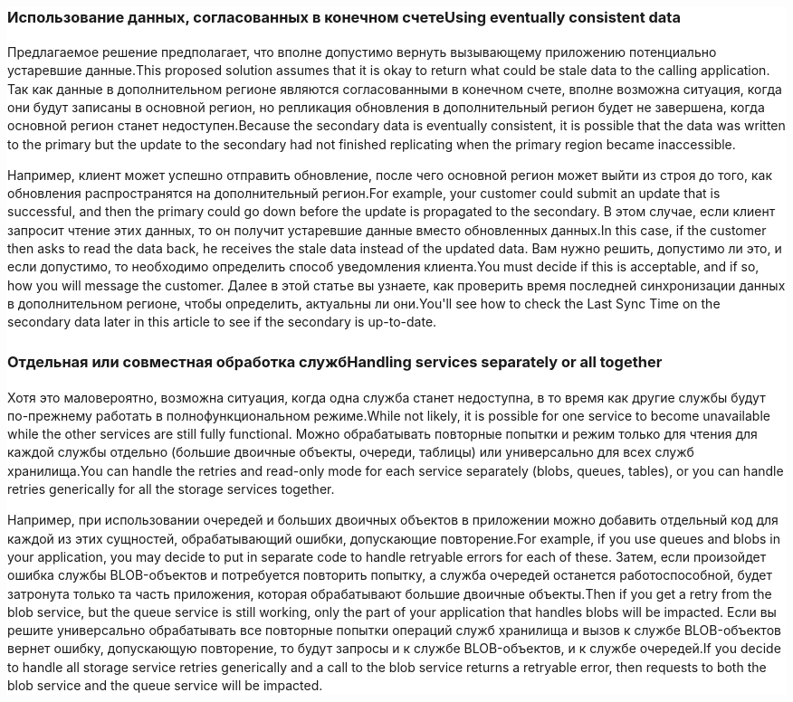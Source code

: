 ### <a name="using-eventually-consistent-data"></a><span data-ttu-id="29100-130">Использование данных, согласованных в конечном счете</span><span class="sxs-lookup"><span data-stu-id="29100-130">Using eventually consistent data</span></span>

<span data-ttu-id="29100-131">Предлагаемое решение предполагает, что вполне допустимо вернуть вызывающему приложению потенциально устаревшие данные.</span><span class="sxs-lookup"><span data-stu-id="29100-131">This proposed solution assumes that it is okay to return what could be stale data to the calling application.</span></span> <span data-ttu-id="29100-132">Так как данные в дополнительном регионе являются согласованными в конечном счете, вполне возможна ситуация, когда они будут записаны в основной регион, но репликация обновления в дополнительный регион будет не завершена, когда основной регион станет недоступен.</span><span class="sxs-lookup"><span data-stu-id="29100-132">Because the secondary data is eventually consistent, it is possible that the data was written to the primary but the update to the secondary had not finished replicating when the primary region became inaccessible.</span></span>

<span data-ttu-id="29100-133">Например, клиент может успешно отправить обновление, после чего основной регион может выйти из строя до того, как обновления распространятся на дополнительный регион.</span><span class="sxs-lookup"><span data-stu-id="29100-133">For example, your customer could submit an update that is successful, and then the primary could go down before the update is propagated to the secondary.</span></span> <span data-ttu-id="29100-134">В этом случае, если клиент запросит чтение этих данных, то он получит устаревшие данные вместо обновленных данных.</span><span class="sxs-lookup"><span data-stu-id="29100-134">In this case, if the customer then asks to read the data back, he receives the stale data instead of the updated data.</span></span> <span data-ttu-id="29100-135">Вам нужно решить, допустимо ли это, и если допустимо, то необходимо определить способ уведомления клиента.</span><span class="sxs-lookup"><span data-stu-id="29100-135">You must decide if this is acceptable, and if so, how you will message the customer.</span></span> <span data-ttu-id="29100-136">Далее в этой статье вы узнаете, как проверить время последней синхронизации данных в дополнительном регионе, чтобы определить, актуальны ли они.</span><span class="sxs-lookup"><span data-stu-id="29100-136">You'll see how to check the Last Sync Time on the secondary data later in this article to see if the secondary is up-to-date.</span></span>

### <a name="handling-services-separately-or-all-together"></a><span data-ttu-id="29100-137">Отдельная или совместная обработка служб</span><span class="sxs-lookup"><span data-stu-id="29100-137">Handling services separately or all together</span></span>

<span data-ttu-id="29100-138">Хотя это маловероятно, возможна ситуация, когда одна служба станет недоступна, в то время как другие службы будут по-прежнему работать в полнофункциональном режиме.</span><span class="sxs-lookup"><span data-stu-id="29100-138">While not likely, it is possible for one service to become unavailable while the other services are still fully functional.</span></span> <span data-ttu-id="29100-139">Можно обрабатывать повторные попытки и режим только для чтения для каждой службы отдельно (большие двоичные объекты, очереди, таблицы) или универсально для всех служб хранилища.</span><span class="sxs-lookup"><span data-stu-id="29100-139">You can handle the retries and read-only mode for each service separately (blobs, queues, tables), or you can handle retries generically for all the storage services together.</span></span>

<span data-ttu-id="29100-140">Например, при использовании очередей и больших двоичных объектов в приложении можно добавить отдельный код для каждой из этих сущностей, обрабатывающий ошибки, допускающие повторение.</span><span class="sxs-lookup"><span data-stu-id="29100-140">For example, if you use queues and blobs in your application, you may decide to put in separate code to handle retryable errors for each of these.</span></span> <span data-ttu-id="29100-141">Затем, если произойдет ошибка службы BLOB-объектов и потребуется повторить попытку, а служба очередей останется работоспособной, будет затронута только та часть приложения, которая обрабатывают большие двоичные объекты.</span><span class="sxs-lookup"><span data-stu-id="29100-141">Then if you get a retry from the blob service, but the queue service is still working, only the part of your application that handles blobs will be impacted.</span></span> <span data-ttu-id="29100-142">Если вы решите универсально обрабатывать все повторные попытки операций служб хранилища и вызов к службе BLOB-объектов вернет ошибку, допускающую повторение, то будут запросы и к службе BLOB-объектов, и к службе очередей.</span><span class="sxs-lookup"><span data-stu-id="29100-142">If you decide to handle all storage service retries generically and a call to the blob service returns a retryable error, then requests to both the blob service and the queue service will be impacted.</span></span>
